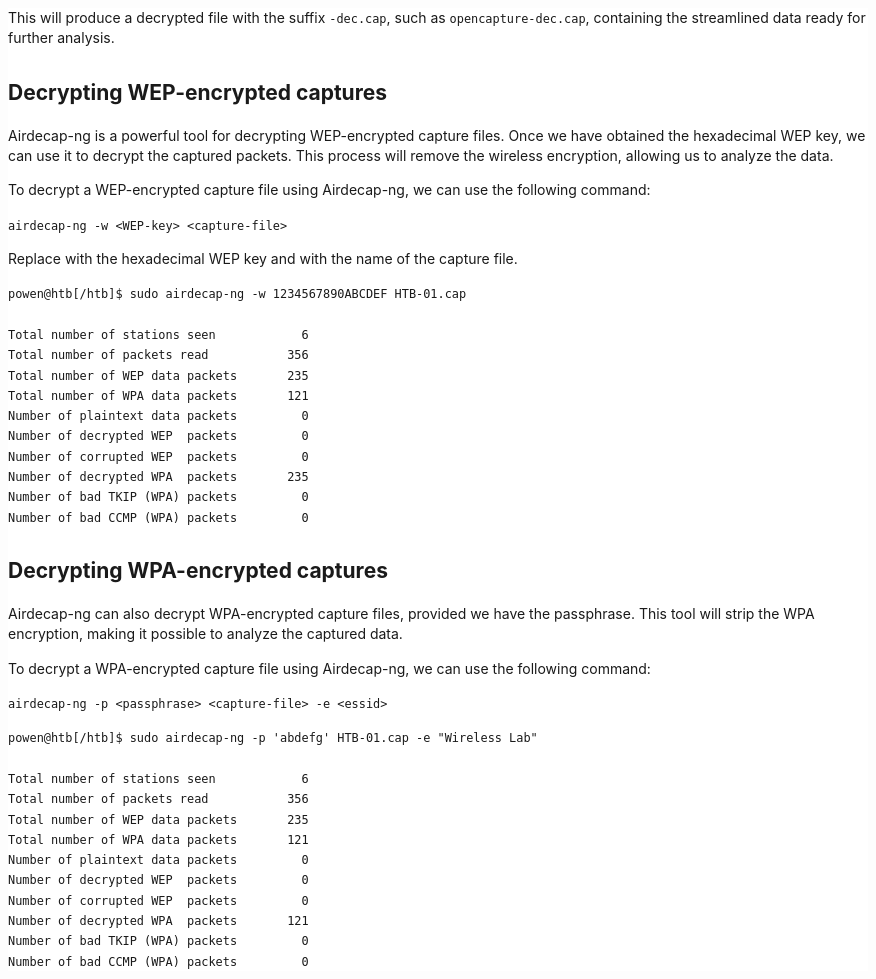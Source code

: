 This will produce a decrypted file with the suffix `-dec.cap`, such as `opencapture-dec.cap`, containing the streamlined data ready for further analysis.

## Decrypting WEP-encrypted captures

Airdecap-ng is a powerful tool for decrypting WEP-encrypted capture files. Once we have obtained the hexadecimal WEP key, we can use it to decrypt the captured packets. This process will remove the wireless encryption, allowing us to analyze the data.

To decrypt a WEP-encrypted capture file using Airdecap-ng, we can use the following command:

```
airdecap-ng -w <WEP-key> <capture-file>
```

Replace <WEP-key> with the hexadecimal WEP key and with the name of the capture file.

```
powen@htb[/htb]$ sudo airdecap-ng -w 1234567890ABCDEF HTB-01.cap

Total number of stations seen            6
Total number of packets read           356
Total number of WEP data packets       235
Total number of WPA data packets       121
Number of plaintext data packets         0
Number of decrypted WEP  packets         0
Number of corrupted WEP  packets         0
Number of decrypted WPA  packets       235
Number of bad TKIP (WPA) packets         0
Number of bad CCMP (WPA) packets         0
```

## Decrypting WPA-encrypted captures

Airdecap-ng can also decrypt WPA-encrypted capture files, provided we have the passphrase. This tool will strip the WPA encryption, making it possible to analyze the captured data.

To decrypt a WPA-encrypted capture file using Airdecap-ng, we can use the following command:

```
airdecap-ng -p <passphrase> <capture-file> -e <essid>
```

```
powen@htb[/htb]$ sudo airdecap-ng -p 'abdefg' HTB-01.cap -e "Wireless Lab"

Total number of stations seen            6
Total number of packets read           356
Total number of WEP data packets       235
Total number of WPA data packets       121
Number of plaintext data packets         0
Number of decrypted WEP  packets         0
Number of corrupted WEP  packets         0
Number of decrypted WPA  packets       121
Number of bad TKIP (WPA) packets         0
Number of bad CCMP (WPA) packets         0
```
